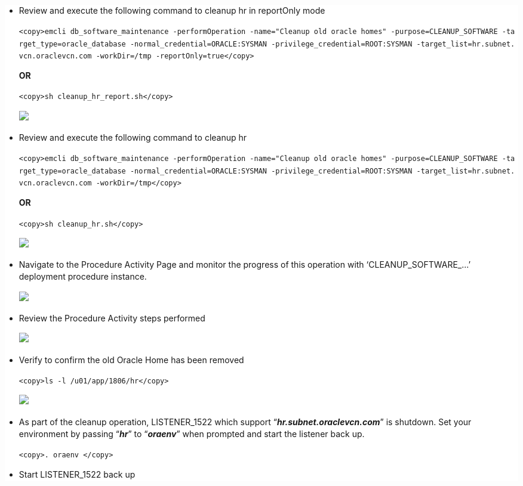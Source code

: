 * Review and execute the following command to cleanup hr in reportOnly mode  
    ````
    <copy>emcli db_software_maintenance -performOperation -name="Cleanup old oracle homes" -purpose=CLEANUP_SOFTWARE -target_type=oracle_database -normal_credential=ORACLE:SYSMAN -privilege_credential=ROOT:SYSMAN -target_list=hr.subnet.vcn.oraclevcn.com -workDir=/tmp -reportOnly=true</copy>
    ````

    **OR**

    ````
    <copy>sh cleanup_hr_report.sh</copy>
    ````

    ![](images/9b5d405577571043afe9ead1fc723392.png " ")

* Review and execute the following command to cleanup hr  
    ````
    <copy>emcli db_software_maintenance -performOperation -name="Cleanup old oracle homes" -purpose=CLEANUP_SOFTWARE -target_type=oracle_database -normal_credential=ORACLE:SYSMAN -privilege_credential=ROOT:SYSMAN -target_list=hr.subnet.vcn.oraclevcn.com -workDir=/tmp</copy>
    ````

    **OR**

    ````
    <copy>sh cleanup_hr.sh</copy>
    ````

    ![](images/f0443cb23cec56d4d3c3818720c73c80.png " ")

* Navigate to the Procedure Activity Page and monitor the progress of this operation with ‘CLEANUP\_SOFTWARE\_...’ deployment procedure instance.

  ![](images/1ffb1bc964b9ca980d6f6034d4882156.png " ")

* Review the Procedure Activity steps performed        

  ![](images/c2062c09719c5c4b41ceff3138b3d44e.png " ")

* Verify to confirm the old Oracle Home has been removed

    ````
    <copy>ls -l /u01/app/1806/hr</copy>
    ````

    ![](images/31324fdd072b03be848fa9362de9ae7b.png " ")

*  As part of the cleanup operation, LISTENER\_1522 which support “***hr.subnet.oraclevcn.com***” is shutdown. Set your environment by passing “***hr***” to “***oraenv***” when prompted and start the listener back up.

    ````
    <copy>. oraenv </copy>
    ````

* Start LISTENER\_1522 back up

